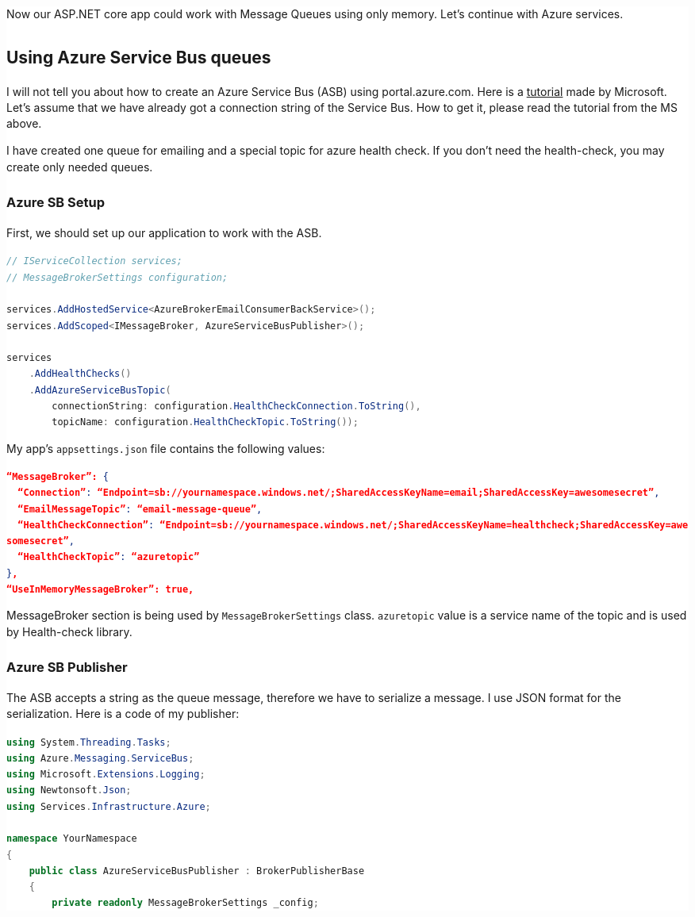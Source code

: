 Now our ASP.NET core app could work with Message Queues using only memory. Let’s continue with Azure services.

## Using Azure Service Bus queues

I will not tell you about how to create an Azure Service Bus (ASB) using portal.azure.com. Here is a [tutorial](https://docs.microsoft.com/en-us/azure/service-bus-messaging/service-bus-create-namespace-portal) made by Microsoft. Let’s assume that we have already got a connection string of the Service Bus. How to get it, please read the tutorial from the MS above.

I have created one queue for emailing and a special topic for azure health check. If you don’t need the health-check, you may create only needed queues.

### Azure SB Setup

First, we should set up our application to work with the ASB.

```csharp
// IServiceCollection services;
// MessageBrokerSettings configuration;

services.AddHostedService<AzureBrokerEmailConsumerBackService>();
services.AddScoped<IMessageBroker, AzureServiceBusPublisher>();

services
	.AddHealthChecks()
	.AddAzureServiceBusTopic(
		connectionString: configuration.HealthCheckConnection.ToString(),
		topicName: configuration.HealthCheckTopic.ToString());
```

My app’s `appsettings.json` file contains the following values:

```json
“MessageBroker”: {
  “Connection”: “Endpoint=sb://yournamespace.windows.net/;SharedAccessKeyName=email;SharedAccessKey=awesomesecret”,
  “EmailMessageTopic”: “email-message-queue”,
  “HealthCheckConnection”: “Endpoint=sb://yournamespace.windows.net/;SharedAccessKeyName=healthcheck;SharedAccessKey=awesomesecret”,
  “HealthCheckTopic”: “azuretopic”
},
“UseInMemoryMessageBroker”: true,
```

MessageBroker section is being used by `MessageBrokerSettings` class. `azuretopic` value is a service name of the topic and is used by Health-check library.

### Azure SB Publisher

The ASB accepts a string as the queue message, therefore we have to serialize a message. I use JSON format for the serialization. Here is a code of my publisher:

```csharp
using System.Threading.Tasks;
using Azure.Messaging.ServiceBus;
using Microsoft.Extensions.Logging;
using Newtonsoft.Json;
using Services.Infrastructure.Azure;

namespace YourNamespace
{
    public class AzureServiceBusPublisher : BrokerPublisherBase
    {
        private readonly MessageBrokerSettings _config;

```